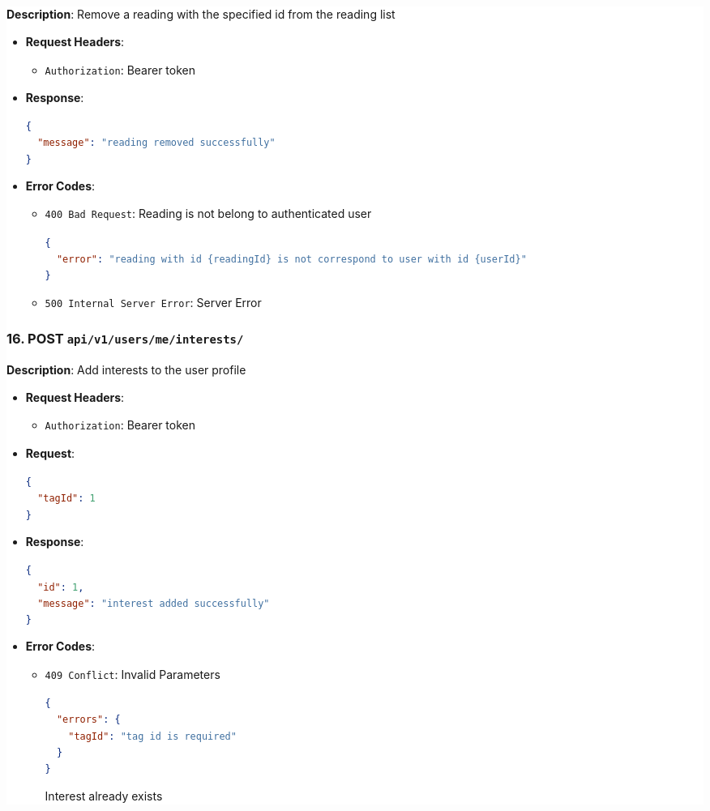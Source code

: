**Description**: Remove a reading with the specified id from the reading list

- **Request Headers**:
  - `Authorization`: Bearer token
- **Response**:

  ```json
  {
    "message": "reading removed successfully"
  }
  ```

- **Error Codes**:
  - `400 Bad Request`: Reading is not belong to authenticated user
    ```json
    {
      "error": "reading with id {readingId} is not correspond to user with id {userId}"
    }
    ```
  - `500 Internal Server Error`: Server Error

### 16. **POST** `api/v1/users/me/interests/`

**Description**: Add interests to the user profile

- **Request Headers**:
  - `Authorization`: Bearer token
- **Request**:

  ```json
  {
    "tagId": 1
  }
  ```

- **Response**:

  ```json
  {
    "id": 1,
    "message": "interest added successfully"
  }
  ```

- **Error Codes**:

  - `409 Conflict`: Invalid Parameters

    ```json
    {
      "errors": {
        "tagId": "tag id is required"
      }
    }
    ```

    Interest already exists
